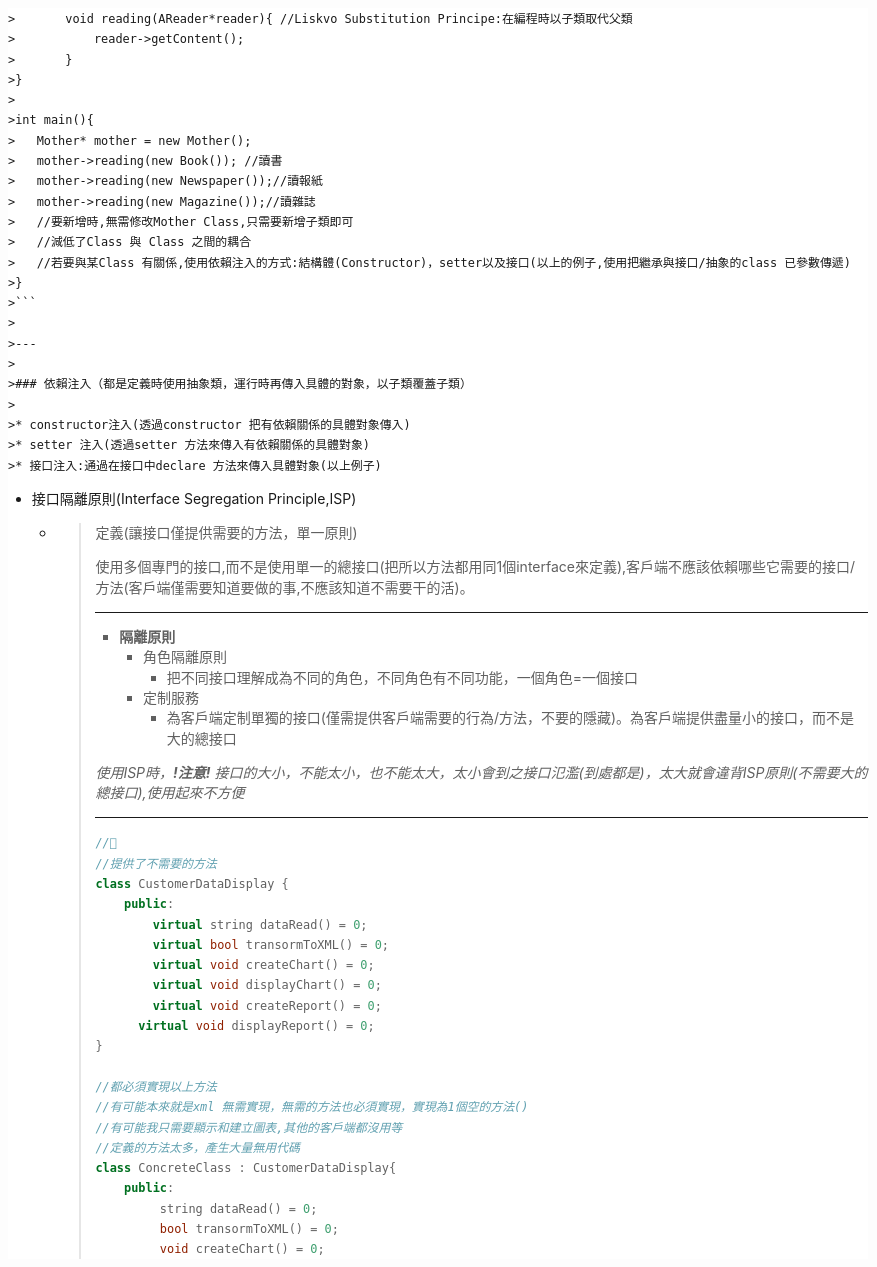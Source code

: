     >   	void reading(AReader*reader){ //Liskvo Substitution Principe:在編程時以子類取代父類
    >           reader->getContent();
    >       }
    >}
    >
    >int main(){
    >   Mother* mother = new Mother();
    >   mother->reading(new Book()); //讀書
    >   mother->reading(new Newspaper());//讀報紙
    >   mother->reading(new Magazine());//讀雜誌
    >   //要新增時,無需修改Mother Class,只需要新增子類即可
    >   //減低了Class 與 Class 之間的耦合
    >   //若要與某Class 有關係,使用依賴注入的方式:結構體(Constructor)，setter以及接口(以上的例子,使用把繼承與接口/抽象的class 已參數傳遞)
    >}
    >```
    >
    >---
    >
    >### 依賴注入（都是定義時使用抽象類，運行時再傳入具體的對象，以子類覆蓋子類）
    >
    >* constructor注入(透過constructor 把有依賴關係的具體對象傳入)
    >* setter 注入(透過setter 方法來傳入有依賴關係的具體對象)
    >* 接口注入:通過在接口中declare 方法來傳入具體對象(以上例子)
  
* 接口隔離原則(Interface Segregation Principle,ISP)

  * > 定義(讓接口僅提供需要的方法，單一原則)
    >
    > 使用多個專門的接口,而不是使用單一的總接口(把所以方法都用同1個interface來定義),客戶端不應該依賴哪些它需要的接口/方法(客戶端僅需要知道要做的事,不應該知道不需要干的活)。
    >
    > ---
    >
    > * **隔離原則**
    >   * 角色隔離原則
    >     * 把不同接口理解成為不同的角色，不同角色有不同功能，一個角色=一個接口
    >   * 定制服務
    >     * 為客戶端定制單獨的接口(僅需提供客戶端需要的行為/方法，不要的隱藏)。為客戶端提供盡量小的接口，而不是大的總接口
    >
    > *使用ISP時，**!注意!** 接口的大小，不能太小，也不能太大，太小會到之接口氾濫(到處都是)，太大就會違背ISP原則(不需要大的總接口),使用起來不方便*
    >
    > ---
    >
    > ```c++
    > //🌰
    > //提供了不需要的方法
    > class CustomerDataDisplay {
    >     public:
    >         virtual string dataRead() = 0;
    >         virtual bool transormToXML() = 0;
    >         virtual void createChart() = 0;
    >         virtual void displayChart() = 0;
    >         virtual void createReport() = 0;
    >      	virtual void displayReport() = 0;
    > }
    > 
    > //都必須實現以上方法
    > //有可能本來就是xml 無需實現，無需的方法也必須實現，實現為1個空的方法()
    > //有可能我只需要顯示和建立圖表,其他的客戶端都沒用等
    > //定義的方法太多，產生大量無用代碼
    > class ConcreteClass : CustomerDataDisplay{
    >     public:
    >          string dataRead() = 0;
    >          bool transormToXML() = 0;
    >          void createChart() = 0;